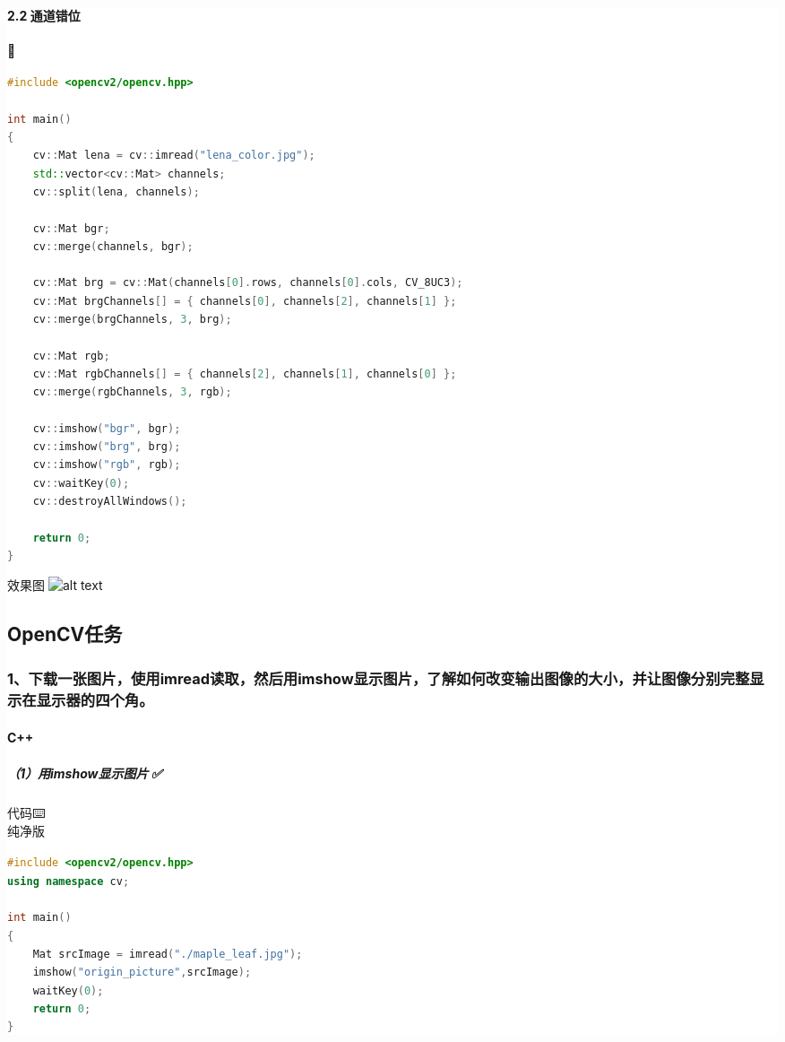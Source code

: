 
#### 2.2 通道错位  


:robot:
```cpp
#include <opencv2/opencv.hpp>

int main()
{
    cv::Mat lena = cv::imread("lena_color.jpg");
    std::vector<cv::Mat> channels;
    cv::split(lena, channels);

    cv::Mat bgr;
    cv::merge(channels, bgr);

    cv::Mat brg = cv::Mat(channels[0].rows, channels[0].cols, CV_8UC3);
    cv::Mat brgChannels[] = { channels[0], channels[2], channels[1] };
    cv::merge(brgChannels, 3, brg);

    cv::Mat rgb;
    cv::Mat rgbChannels[] = { channels[2], channels[1], channels[0] };
    cv::merge(rgbChannels, 3, rgb);

    cv::imshow("bgr", bgr);
    cv::imshow("brg", brg);
    cv::imshow("rgb", rgb);
    cv::waitKey(0);
    cv::destroyAllWindows();

    return 0;
}
```

效果图
![alt text](./pictures1/image-19.png)




## OpenCV任务

### 1、下载一张图片，使用imread读取，然后用imshow显示图片，了解如何改变输出图像的大小，并让图像分别完整显示在显示器的四个角。  

#### C++  

##### （1）用imshow显示图片 :white_check_mark:

代码:keyboard:  
纯净版  
```cpp
#include <opencv2/opencv.hpp>
using namespace cv; 

int main()
{
    Mat srcImage = imread("./maple_leaf.jpg");
    imshow("origin_picture",srcImage);
    waitKey(0);
    return 0;
}
```
